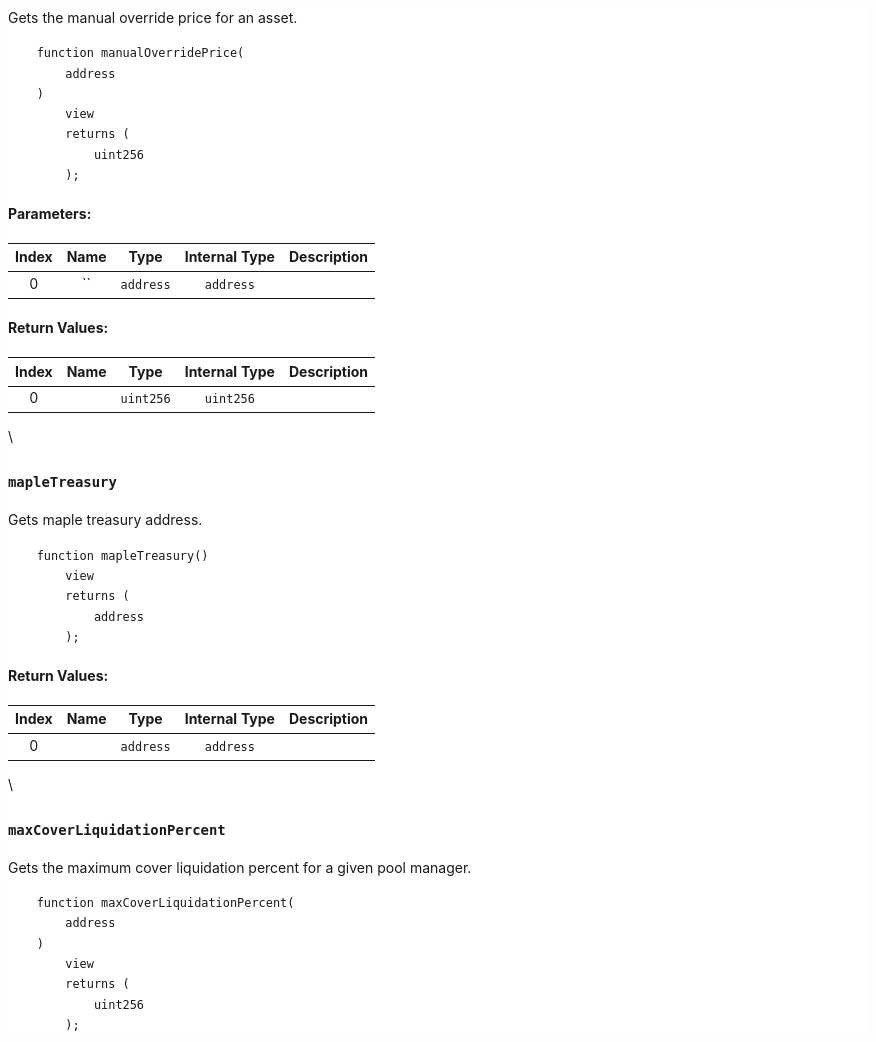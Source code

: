 Gets the manual override price for an asset.

```solidity
    function manualOverridePrice(
        address
    )
        view
        returns (
            uint256
        );
```

#### Parameters:

| Index | Name |    Type   | Internal Type | Description |
| :---: | :--: | :-------: | :-----------: | ----------- |
|   0   | \`\` | `address` |   `address`   |             |

#### Return Values:

| Index | Name |    Type   | Internal Type | Description |
| :---: | :--: | :-------: | :-----------: | ----------- |
|   0   |      | `uint256` |   `uint256`   |             |

\


### `mapleTreasury`

Gets maple treasury address.

```solidity
    function mapleTreasury()
        view
        returns (
            address
        );
```

#### Return Values:

| Index | Name |    Type   | Internal Type | Description |
| :---: | :--: | :-------: | :-----------: | ----------- |
|   0   |      | `address` |   `address`   |             |

\


### `maxCoverLiquidationPercent`

Gets the maximum cover liquidation percent for a given pool manager.

```solidity
    function maxCoverLiquidationPercent(
        address
    )
        view
        returns (
            uint256
        );
```
